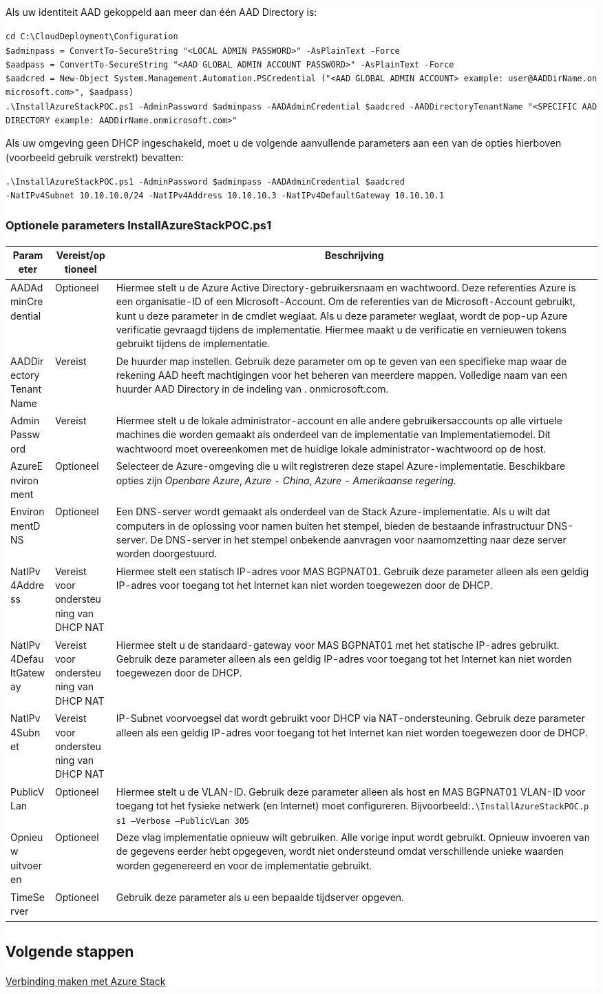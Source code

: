 Als uw identiteit AAD gekoppeld aan meer dan één AAD Directory is:

    cd C:\CloudDeployment\Configuration
    $adminpass = ConvertTo-SecureString "<LOCAL ADMIN PASSWORD>" -AsPlainText -Force
    $aadpass = ConvertTo-SecureString "<AAD GLOBAL ADMIN ACCOUNT PASSWORD>" -AsPlainText -Force
    $aadcred = New-Object System.Management.Automation.PSCredential ("<AAD GLOBAL ADMIN ACCOUNT> example: user@AADDirName.onmicrosoft.com>", $aadpass)
    .\InstallAzureStackPOC.ps1 -AdminPassword $adminpass -AADAdminCredential $aadcred -AADDirectoryTenantName "<SPECIFIC AAD DIRECTORY example: AADDirName.onmicrosoft.com>"

Als uw omgeving geen DHCP ingeschakeld, moet u de volgende aanvullende parameters aan een van de opties hierboven (voorbeeld gebruik verstrekt) bevatten:

    .\InstallAzureStackPOC.ps1 -AdminPassword $adminpass -AADAdminCredential $aadcred
    -NatIPv4Subnet 10.10.10.0/24 -NatIPv4Address 10.10.10.3 -NatIPv4DefaultGateway 10.10.10.1


### <a name="installazurestackpocps1-optional-parameters"></a>Optionele parameters InstallAzureStackPOC.ps1

| Parameter | Vereist/optioneel | Beschrijving |
| --------- | ----------------- | ----------- |
| AADAdminCredential | Optioneel | Hiermee stelt u de Azure Active Directory-gebruikersnaam en wachtwoord. Deze referenties Azure is een organisatie-ID of een Microsoft-Account. Om de referenties van de Microsoft-Account gebruikt, kunt u deze parameter in de cmdlet weglaat. Als u deze parameter weglaat, wordt de pop-up Azure verificatie gevraagd tijdens de implementatie. Hiermee maakt u de verificatie en vernieuwen tokens gebruikt tijdens de implementatie. |
| AADDirectoryTenantName | Vereist | De huurder map instellen. Gebruik deze parameter om op te geven van een specifieke map waar de rekening AAD heeft machtigingen voor het beheren van meerdere mappen. Volledige naam van een huurder AAD Directory in de indeling van <directoryName>. onmicrosoft.com. |
| AdminPassword | Vereist | Hiermee stelt u de lokale administrator-account en alle andere gebruikersaccounts op alle virtuele machines die worden gemaakt als onderdeel van de implementatie van Implementatiemodel. Dit wachtwoord moet overeenkomen met de huidige lokale administrator-wachtwoord op de host. |
| AzureEnvironment | Optioneel | Selecteer de Azure-omgeving die u wilt registreren deze stapel Azure-implementatie. Beschikbare opties zijn *Openbare Azure*, *Azure - China*, *Azure - Amerikaanse regering*. |
| EnvironmentDNS | Optioneel | Een DNS-server wordt gemaakt als onderdeel van de Stack Azure-implementatie. Als u wilt dat computers in de oplossing voor namen buiten het stempel, bieden de bestaande infrastructuur DNS-server. De DNS-server in het stempel onbekende aanvragen voor naamomzetting naar deze server worden doorgestuurd. |
| NatIPv4Address | Vereist voor ondersteuning van DHCP NAT | Hiermee stelt een statisch IP-adres voor MAS BGPNAT01. Gebruik deze parameter alleen als een geldig IP-adres voor toegang tot het Internet kan niet worden toegewezen door de DHCP. |
| NatIPv4DefaultGateway | Vereist voor ondersteuning van DHCP NAT | Hiermee stelt u de standaard-gateway voor MAS BGPNAT01 met het statische IP-adres gebruikt. Gebruik deze parameter alleen als een geldig IP-adres voor toegang tot het Internet kan niet worden toegewezen door de DHCP.  |
| NatIPv4Subnet | Vereist voor ondersteuning van DHCP NAT | IP-Subnet voorvoegsel dat wordt gebruikt voor DHCP via NAT-ondersteuning. Gebruik deze parameter alleen als een geldig IP-adres voor toegang tot het Internet kan niet worden toegewezen door de DHCP.  |
| PublicVLan | Optioneel | Hiermee stelt u de VLAN-ID. Gebruik deze parameter alleen als host en MAS BGPNAT01 VLAN-ID voor toegang tot het fysieke netwerk (en Internet) moet configureren. Bijvoorbeeld:`.\InstallAzureStackPOC.ps1 –Verbose –PublicVLan 305` |
| Opnieuw uitvoeren | Optioneel | Deze vlag implementatie opnieuw wilt gebruiken.  Alle vorige input wordt gebruikt. Opnieuw invoeren van de gegevens eerder hebt opgegeven, wordt niet ondersteund omdat verschillende unieke waarden worden gegenereerd en voor de implementatie gebruikt. |
| TimeServer | Optioneel | Gebruik deze parameter als u een bepaalde tijdserver opgeven. |

## <a name="next-steps"></a>Volgende stappen

[Verbinding maken met Azure Stack](azure-stack-connect-azure-stack.md)
